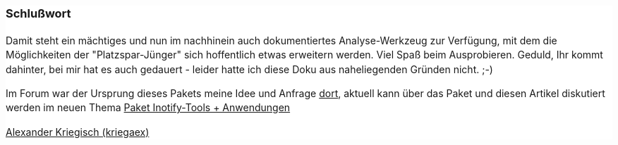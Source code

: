 ### Schlußwort

Damit steht ein mächtiges und nun im nachhinein auch dokumentiertes
Analyse-Werkzeug zur Verfügung, mit dem die Möglichkeiten der
"Platzspar-Jünger" sich hoffentlich etwas erweitern werden. Viel Spaß
beim Ausprobieren. Geduld, Ihr kommt dahinter, bei mir hat es auch
gedauert - leider hatte ich diese Doku aus naheliegenden Gründen nicht.
;-)

Im Forum war der Ursprung dieses Pakets meine Idee und Anfrage
[dort](http://www.ip-phone-forum.de/showthread.php?t=134151),
aktuell kann über das Paket und diesen Artikel diskutiert werden im
neuen Thema [Paket Inotify-Tools +
Anwendungen](http://www.ip-phone-forum.de/showthread.php?t=150597)

[Alexander Kriegisch
(kriegaex)](http://www.ip-phone-forum.de/member.php?u=117253)


